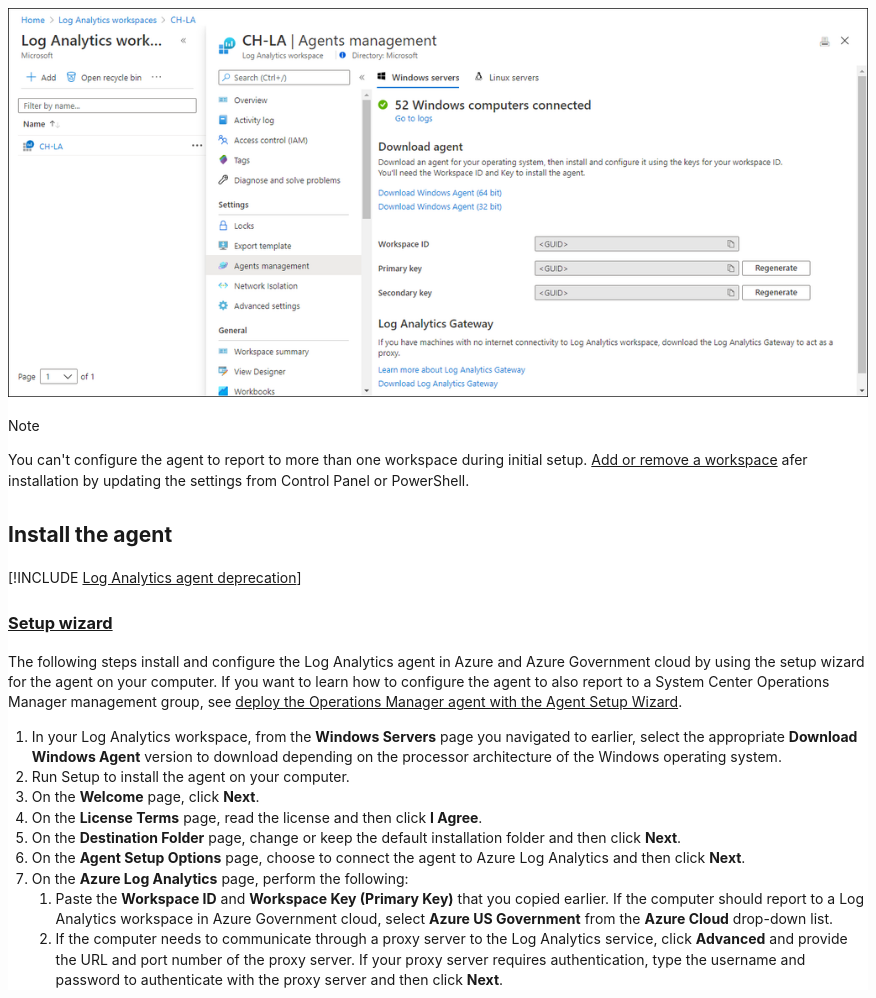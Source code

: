 [![Workspace details](media/log-analytics-agent/workspace-details.png)](media/log-analytics-agent/workspace-details.png#lightbox)

> [!NOTE]
> You can't configure the agent to report to more than one workspace during initial setup. [Add or remove a workspace](agent-manage.md#adding-or-removing-a-workspace) afer installation by updating the settings from Control Panel or PowerShell.  

## Install the agent 

[!INCLUDE [Log Analytics agent deprecation](../../../includes/log-analytics-agent-deprecation.md)]

### [Setup wizard](#tab/setup-wizard)

The following steps install and configure the Log Analytics agent in Azure and Azure Government cloud by using the setup wizard for the agent on your computer. If you want to learn how to configure the agent to also report to a System Center Operations Manager management group, see [deploy the Operations Manager agent with the Agent Setup Wizard](/system-center/scom/manage-deploy-windows-agent-manually#to-deploy-the-operations-manager-agent-with-the-agent-setup-wizard).

1. In your Log Analytics workspace, from the **Windows Servers** page you navigated to earlier, select the appropriate **Download Windows Agent** version to download depending on the processor architecture of the Windows operating system.   
2. Run Setup to install the agent on your computer.
2. On the **Welcome** page, click **Next**.
3. On the **License Terms** page, read the license and then click **I Agree**.
4. On the **Destination Folder** page, change or keep the default installation folder and then click **Next**.
5. On the **Agent Setup Options** page, choose to connect the agent to Azure Log Analytics and then click **Next**.   
6. On the **Azure Log Analytics** page, perform the following:
   1. Paste the **Workspace ID** and **Workspace Key (Primary Key)** that you copied earlier.  If the computer should report to a Log Analytics workspace in Azure Government cloud, select **Azure US Government** from the **Azure Cloud** drop-down list.  
   2. If the computer needs to communicate through a proxy server to the Log Analytics service, click **Advanced** and provide the URL and port number of the proxy server.  If your proxy server requires authentication, type the username and password to authenticate with the proxy server and then click **Next**.  